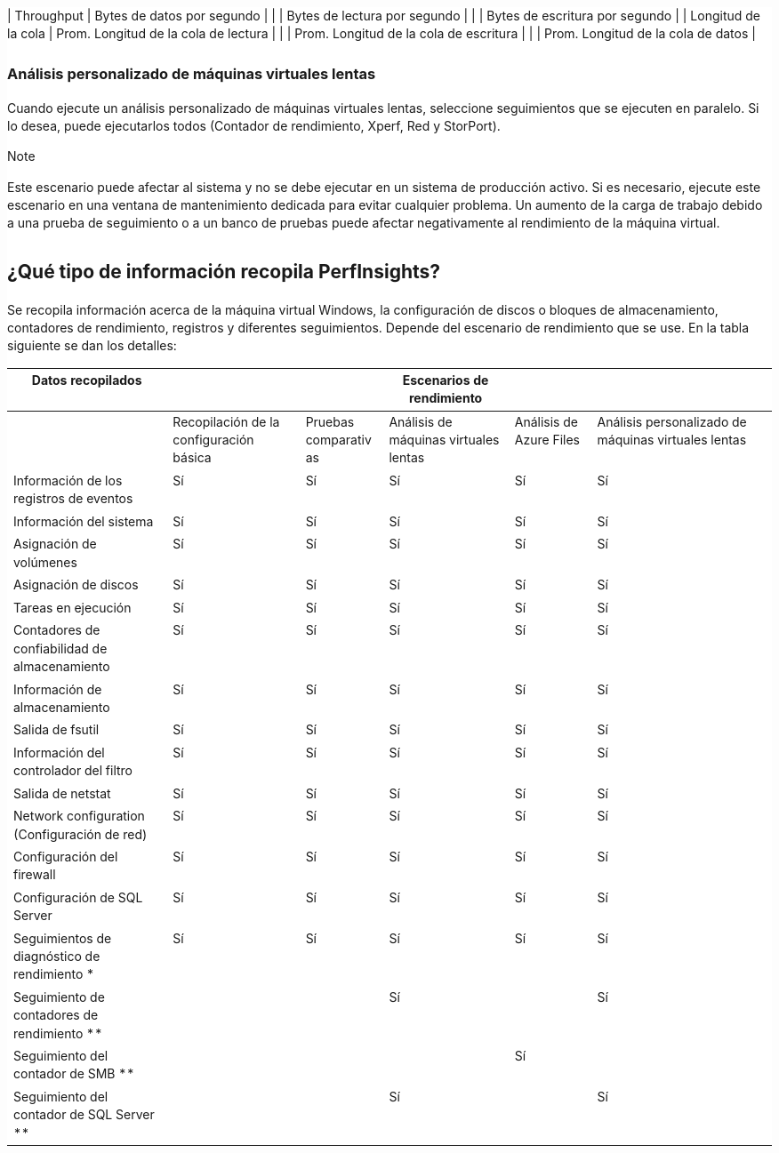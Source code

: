 | Throughput   | Bytes de datos por segundo                |
|              | Bytes de lectura por segundo                |
|              | Bytes de escritura por segundo               |
| Longitud de la cola | Prom. Longitud de la cola de lectura        |
|              | Prom. Longitud de la cola de escritura       |
|              | Prom. Longitud de la cola de datos        |

### <a name="custom-slow-vm-analysis"></a>Análisis personalizado de máquinas virtuales lentas 

Cuando ejecute un análisis personalizado de máquinas virtuales lentas, seleccione seguimientos que se ejecuten en paralelo. Si lo desea, puede ejecutarlos todos (Contador de rendimiento, Xperf, Red y StorPort).  

> [!Note]
> Este escenario puede afectar al sistema y no se debe ejecutar en un sistema de producción activo. Si es necesario, ejecute este escenario en una ventana de mantenimiento dedicada para evitar cualquier problema. Un aumento de la carga de trabajo debido a una prueba de seguimiento o a un banco de pruebas puede afectar negativamente al rendimiento de la máquina virtual.
>

## <a name="what-kind-of-information-is-collected-by-perfinsights"></a>¿Qué tipo de información recopila PerfInsights?

Se recopila información acerca de la máquina virtual Windows, la configuración de discos o bloques de almacenamiento, contadores de rendimiento, registros y diferentes seguimientos. Depende del escenario de rendimiento que se use. En la tabla siguiente se dan los detalles:

|Datos recopilados                              |  |  | Escenarios de rendimiento |  |  | |
|----------------------------------|----------------------------|------------------------------------|--------------------------|--------------------------------|----------------------|----------------------|
|                               | Recopilación de la configuración básica | Pruebas comparativas | Análisis de máquinas virtuales lentas | Análisis de Azure Files | Análisis personalizado de máquinas virtuales lentas |
| Información de los registros de eventos       | Sí                        | Sí                                | Sí                      | Sí                  | Sí                  |
| Información del sistema                | Sí                        | Sí                                | Sí                      | Sí                  | Sí                  |
| Asignación de volúmenes                        | Sí                        | Sí                                | Sí                      | Sí                  | Sí                  |
| Asignación de discos                          | Sí                        | Sí                                | Sí                      | Sí                  | Sí                  |
| Tareas en ejecución                     | Sí                        | Sí                                | Sí                      | Sí                  | Sí                  |
| Contadores de confiabilidad de almacenamiento      | Sí                        | Sí                                | Sí                      | Sí                  | Sí                  |
| Información de almacenamiento               | Sí                        | Sí                                | Sí                      | Sí                  | Sí                  |
| Salida de fsutil                     | Sí                        | Sí                                | Sí                      | Sí                  | Sí                  |
| Información del controlador del filtro                | Sí                        | Sí                                | Sí                      | Sí                  | Sí                  |
| Salida de netstat                    | Sí                        | Sí                                | Sí                      | Sí                  | Sí                  |
| Network configuration (Configuración de red)             | Sí                        | Sí                                | Sí                      | Sí                  | Sí                  |
| Configuración del firewall            | Sí                        | Sí                                | Sí                      | Sí                  | Sí                  |
| Configuración de SQL Server          | Sí                        | Sí                                | Sí                      | Sí                  | Sí                  |
| Seguimientos de diagnóstico de rendimiento *  | Sí                        | Sí                                | Sí                      | Sí                  | Sí                  |
| Seguimiento de contadores de rendimiento **      |                            |                                    | Sí                      |                      | Sí                  |
| Seguimiento del contador de SMB **              |                            |                                    |                          | Sí                  |                      |
| Seguimiento del contador de SQL Server **       |                            |                                    | Sí                      |                      | Sí                  |